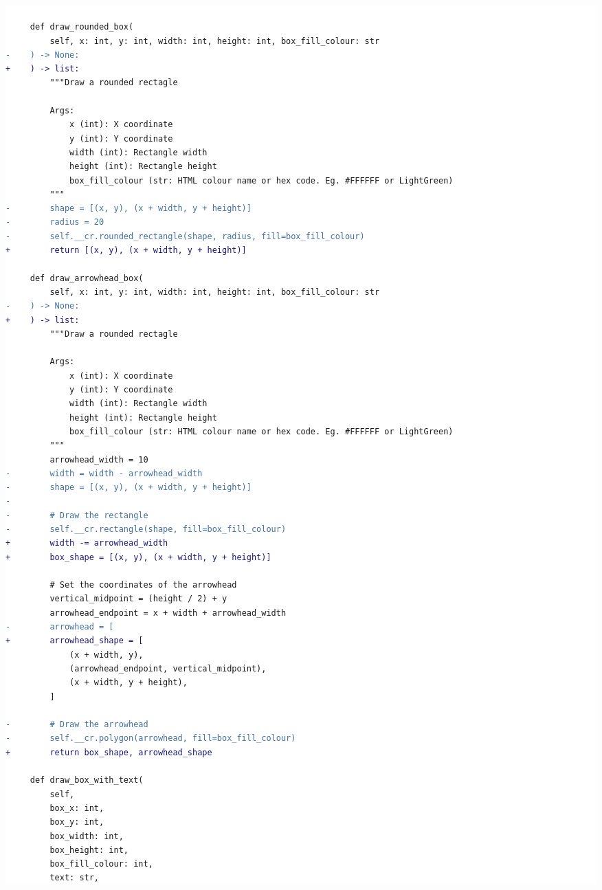 ```diff
 
     def draw_rounded_box(
         self, x: int, y: int, width: int, height: int, box_fill_colour: str
-    ) -> None:
+    ) -> list:
         """Draw a rounded rectagle
 
         Args:
             x (int): X coordinate
             y (int): Y coordinate
             width (int): Rectangle width
             height (int): Rectangle height
             box_fill_colour (str: HTML colour name or hex code. Eg. #FFFFFF or LightGreen)
         """
-        shape = [(x, y), (x + width, y + height)]
-        radius = 20
-        self.__cr.rounded_rectangle(shape, radius, fill=box_fill_colour)
+        return [(x, y), (x + width, y + height)]
 
     def draw_arrowhead_box(
         self, x: int, y: int, width: int, height: int, box_fill_colour: str
-    ) -> None:
+    ) -> list:
         """Draw a rounded rectagle
 
         Args:
             x (int): X coordinate
             y (int): Y coordinate
             width (int): Rectangle width
             height (int): Rectangle height
             box_fill_colour (str: HTML colour name or hex code. Eg. #FFFFFF or LightGreen)
         """
         arrowhead_width = 10
-        width = width - arrowhead_width
-        shape = [(x, y), (x + width, y + height)]
-
-        # Draw the rectangle
-        self.__cr.rectangle(shape, fill=box_fill_colour)
+        width -= arrowhead_width
+        box_shape = [(x, y), (x + width, y + height)]
 
         # Set the coordinates of the arrowhead
         vertical_midpoint = (height / 2) + y
         arrowhead_endpoint = x + width + arrowhead_width
-        arrowhead = [
+        arrowhead_shape = [
             (x + width, y),
             (arrowhead_endpoint, vertical_midpoint),
             (x + width, y + height),
         ]
 
-        # Draw the arrowhead
-        self.__cr.polygon(arrowhead, fill=box_fill_colour)
+        return box_shape, arrowhead_shape
 
     def draw_box_with_text(
         self,
         box_x: int,
         box_y: int,
         box_width: int,
         box_height: int,
         box_fill_colour: int,
         text: str,
```